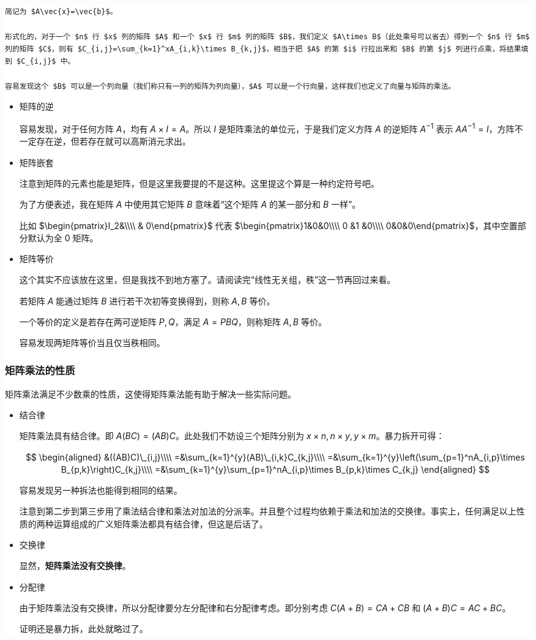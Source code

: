     简记为 $A\vec{x}=\vec{b}$。

    形式化的，对于一个 $n$ 行 $x$ 列的矩阵 $A$ 和一个 $x$ 行 $m$ 列的矩阵 $B$，我们定义 $A\times B$（此处乘号可以省去）得到一个 $n$ 行 $m$ 列的矩阵 $C$，则有 $C_{i,j}=\sum_{k=1}^xA_{i,k}\times B_{k,j}$，相当于把 $A$ 的第 $i$ 行拉出来和 $B$ 的第 $j$ 列进行点乘，将结果填到 $C_{i,j}$ 中。

    容易发现这个 $B$ 可以是一个列向量（我们称只有一列的矩阵为列向量），$A$ 可以是一个行向量，这样我们也定义了向量与矩阵的乘法。

- 矩阵的逆

    容易发现，对于任何方阵 $A$，均有 $A\times I=A$。所以 $I$ 是矩阵乘法的单位元，于是我们定义方阵 $A$ 的逆矩阵 $A^{-1}$ 表示 $AA^{-1}=I$，方阵不一定存在逆，但若存在就可以高斯消元求出。

- 矩阵嵌套

    注意到矩阵的元素也能是矩阵，但是这里我要提的不是这种。这里提这个算是一种约定符号吧。

    为了方便表述，我在矩阵 $A$ 中使用其它矩阵 $B$ 意味着“这个矩阵 $A$ 的某一部分和 $B$ 一样”。

    比如 $\begin{pmatrix}I_2&\\\\ & 0\end{pmatrix}$ 代表 $\begin{pmatrix}1&0&0\\\\ 0 &1 &0\\\\ 0&0&0\end{pmatrix}$，其中空置部分默认为全 $0$ 矩阵。

- 矩阵等价

    这个其实不应该放在这里，但是我找不到地方塞了。请阅读完“线性无关组，秩”这一节再回过来看。

    若矩阵 $A$ 能通过矩阵 $B$ 进行若干次初等变换得到，则称 $A,B$ 等价。

    一个等价的定义是若存在两可逆矩阵 $P,Q$，满足 $A=PBQ$，则称矩阵 $A,B$ 等价。

    容易发现两矩阵等价当且仅当秩相同。

### 矩阵乘法的性质

矩阵乘法满足不少数乘的性质，这使得矩阵乘法能有助于解决一些实际问题。

- 结合律

    矩阵乘法具有结合律。即 $A(BC)=(AB)C$。此处我们不妨设三个矩阵分别为 $x\times n,n\times y,y\times m$。暴力拆开可得：

    $$
    \begin{aligned}
    &((AB)C)\_{i,j}\\\\
    =&\sum_{k=1}^{y}(AB)\_{i,k}C_{k,j}\\\\
    =&\sum_{k=1}^{y}\left(\sum_{p=1}^nA_{i,p}\times B_{p,k}\right)C_{k,j}\\\\
    =&\sum_{k=1}^{y}\sum_{p=1}^nA_{i,p}\times B_{p,k}\times C_{k,j}
    \end{aligned}
    $$

    容易发现另一种拆法也能得到相同的结果。

    注意到第二步到第三步用了乘法结合律和乘法对加法的分派率。并且整个过程均依赖于乘法和加法的交换律。事实上，任何满足以上性质的两种运算组成的广义矩阵乘法都具有结合律，但这是后话了。

- 交换律

    显然，**矩阵乘法没有交换律**。

- 分配律

    由于矩阵乘法没有交换律，所以分配律要分左分配律和右分配律考虑。即分别考虑 $C(A+B)=CA+CB$ 和 $(A+B)C=AC+BC$。

    证明还是暴力拆，此处就略过了。

